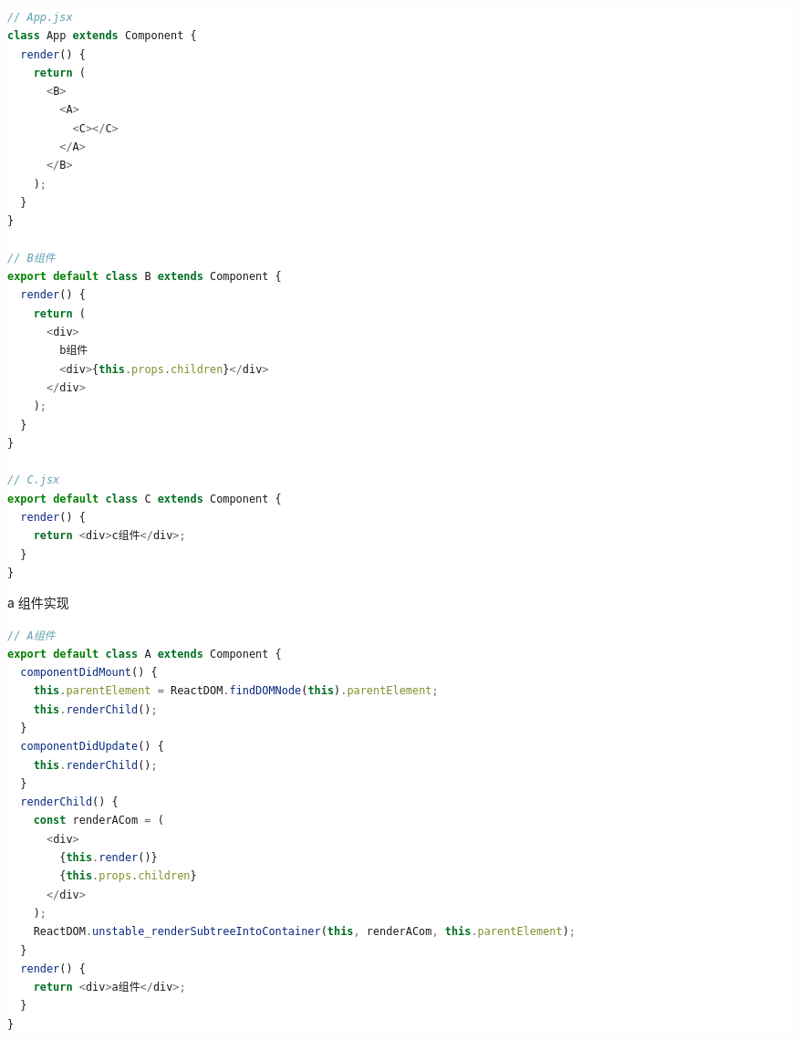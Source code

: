 ```js
// App.jsx
class App extends Component {
  render() {
    return (
      <B>
        <A>
          <C></C>
        </A>
      </B>
    );
  }
}

// B组件
export default class B extends Component {
  render() {
    return (
      <div>
        b组件
        <div>{this.props.children}</div>
      </div>
    );
  }
}

// C.jsx
export default class C extends Component {
  render() {
    return <div>c组件</div>;
  }
}
```

a 组件实现

```js
// A组件
export default class A extends Component {
  componentDidMount() {
    this.parentElement = ReactDOM.findDOMNode(this).parentElement;
    this.renderChild();
  }
  componentDidUpdate() {
    this.renderChild();
  }
  renderChild() {
    const renderACom = (
      <div>
        {this.render()}
        {this.props.children}
      </div>
    );
    ReactDOM.unstable_renderSubtreeIntoContainer(this, renderACom, this.parentElement);
  }
  render() {
    return <div>a组件</div>;
  }
}
```
